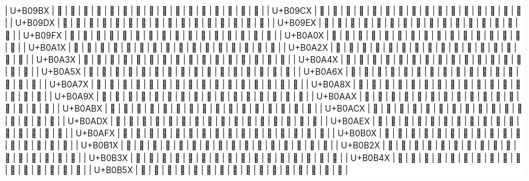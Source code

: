 | U+B09BX | &#xB09B0; | &#xB09B1; | &#xB09B2; | &#xB09B3; | &#xB09B4; | &#xB09B5; | &#xB09B6; | &#xB09B7; | &#xB09B8; | &#xB09B9; | &#xB09BA; | &#xB09BB; | &#xB09BC; | &#xB09BD; | &#xB09BE; | &#xB09BF; |
| U+B09CX | &#xB09C0; | &#xB09C1; | &#xB09C2; | &#xB09C3; | &#xB09C4; | &#xB09C5; | &#xB09C6; | &#xB09C7; | &#xB09C8; | &#xB09C9; | &#xB09CA; | &#xB09CB; | &#xB09CC; | &#xB09CD; | &#xB09CE; | &#xB09CF; |
| U+B09DX | &#xB09D0; | &#xB09D1; | &#xB09D2; | &#xB09D3; | &#xB09D4; | &#xB09D5; | &#xB09D6; | &#xB09D7; | &#xB09D8; | &#xB09D9; | &#xB09DA; | &#xB09DB; | &#xB09DC; | &#xB09DD; | &#xB09DE; | &#xB09DF; |
| U+B09EX | &#xB09E0; | &#xB09E1; | &#xB09E2; | &#xB09E3; | &#xB09E4; | &#xB09E5; | &#xB09E6; | &#xB09E7; | &#xB09E8; | &#xB09E9; | &#xB09EA; | &#xB09EB; | &#xB09EC; | &#xB09ED; | &#xB09EE; | &#xB09EF; |
| U+B09FX | &#xB09F0; | &#xB09F1; | &#xB09F2; | &#xB09F3; | &#xB09F4; | &#xB09F5; | &#xB09F6; | &#xB09F7; | &#xB09F8; | &#xB09F9; | &#xB09FA; | &#xB09FB; | &#xB09FC; | &#xB09FD; | &#xB09FE; | &#xB09FF; |
| U+B0A0X | &#xB0A00; | &#xB0A01; | &#xB0A02; | &#xB0A03; | &#xB0A04; | &#xB0A05; | &#xB0A06; | &#xB0A07; | &#xB0A08; | &#xB0A09; | &#xB0A0A; | &#xB0A0B; | &#xB0A0C; | &#xB0A0D; | &#xB0A0E; | &#xB0A0F; |
| U+B0A1X | &#xB0A10; | &#xB0A11; | &#xB0A12; | &#xB0A13; | &#xB0A14; | &#xB0A15; | &#xB0A16; | &#xB0A17; | &#xB0A18; | &#xB0A19; | &#xB0A1A; | &#xB0A1B; | &#xB0A1C; | &#xB0A1D; | &#xB0A1E; | &#xB0A1F; |
| U+B0A2X | &#xB0A20; | &#xB0A21; | &#xB0A22; | &#xB0A23; | &#xB0A24; | &#xB0A25; | &#xB0A26; | &#xB0A27; | &#xB0A28; | &#xB0A29; | &#xB0A2A; | &#xB0A2B; | &#xB0A2C; | &#xB0A2D; | &#xB0A2E; | &#xB0A2F; |
| U+B0A3X | &#xB0A30; | &#xB0A31; | &#xB0A32; | &#xB0A33; | &#xB0A34; | &#xB0A35; | &#xB0A36; | &#xB0A37; | &#xB0A38; | &#xB0A39; | &#xB0A3A; | &#xB0A3B; | &#xB0A3C; | &#xB0A3D; | &#xB0A3E; | &#xB0A3F; |
| U+B0A4X | &#xB0A40; | &#xB0A41; | &#xB0A42; | &#xB0A43; | &#xB0A44; | &#xB0A45; | &#xB0A46; | &#xB0A47; | &#xB0A48; | &#xB0A49; | &#xB0A4A; | &#xB0A4B; | &#xB0A4C; | &#xB0A4D; | &#xB0A4E; | &#xB0A4F; |
| U+B0A5X | &#xB0A50; | &#xB0A51; | &#xB0A52; | &#xB0A53; | &#xB0A54; | &#xB0A55; | &#xB0A56; | &#xB0A57; | &#xB0A58; | &#xB0A59; | &#xB0A5A; | &#xB0A5B; | &#xB0A5C; | &#xB0A5D; | &#xB0A5E; | &#xB0A5F; |
| U+B0A6X | &#xB0A60; | &#xB0A61; | &#xB0A62; | &#xB0A63; | &#xB0A64; | &#xB0A65; | &#xB0A66; | &#xB0A67; | &#xB0A68; | &#xB0A69; | &#xB0A6A; | &#xB0A6B; | &#xB0A6C; | &#xB0A6D; | &#xB0A6E; | &#xB0A6F; |
| U+B0A7X | &#xB0A70; | &#xB0A71; | &#xB0A72; | &#xB0A73; | &#xB0A74; | &#xB0A75; | &#xB0A76; | &#xB0A77; | &#xB0A78; | &#xB0A79; | &#xB0A7A; | &#xB0A7B; | &#xB0A7C; | &#xB0A7D; | &#xB0A7E; | &#xB0A7F; |
| U+B0A8X | &#xB0A80; | &#xB0A81; | &#xB0A82; | &#xB0A83; | &#xB0A84; | &#xB0A85; | &#xB0A86; | &#xB0A87; | &#xB0A88; | &#xB0A89; | &#xB0A8A; | &#xB0A8B; | &#xB0A8C; | &#xB0A8D; | &#xB0A8E; | &#xB0A8F; |
| U+B0A9X | &#xB0A90; | &#xB0A91; | &#xB0A92; | &#xB0A93; | &#xB0A94; | &#xB0A95; | &#xB0A96; | &#xB0A97; | &#xB0A98; | &#xB0A99; | &#xB0A9A; | &#xB0A9B; | &#xB0A9C; | &#xB0A9D; | &#xB0A9E; | &#xB0A9F; |
| U+B0AAX | &#xB0AA0; | &#xB0AA1; | &#xB0AA2; | &#xB0AA3; | &#xB0AA4; | &#xB0AA5; | &#xB0AA6; | &#xB0AA7; | &#xB0AA8; | &#xB0AA9; | &#xB0AAA; | &#xB0AAB; | &#xB0AAC; | &#xB0AAD; | &#xB0AAE; | &#xB0AAF; |
| U+B0ABX | &#xB0AB0; | &#xB0AB1; | &#xB0AB2; | &#xB0AB3; | &#xB0AB4; | &#xB0AB5; | &#xB0AB6; | &#xB0AB7; | &#xB0AB8; | &#xB0AB9; | &#xB0ABA; | &#xB0ABB; | &#xB0ABC; | &#xB0ABD; | &#xB0ABE; | &#xB0ABF; |
| U+B0ACX | &#xB0AC0; | &#xB0AC1; | &#xB0AC2; | &#xB0AC3; | &#xB0AC4; | &#xB0AC5; | &#xB0AC6; | &#xB0AC7; | &#xB0AC8; | &#xB0AC9; | &#xB0ACA; | &#xB0ACB; | &#xB0ACC; | &#xB0ACD; | &#xB0ACE; | &#xB0ACF; |
| U+B0ADX | &#xB0AD0; | &#xB0AD1; | &#xB0AD2; | &#xB0AD3; | &#xB0AD4; | &#xB0AD5; | &#xB0AD6; | &#xB0AD7; | &#xB0AD8; | &#xB0AD9; | &#xB0ADA; | &#xB0ADB; | &#xB0ADC; | &#xB0ADD; | &#xB0ADE; | &#xB0ADF; |
| U+B0AEX | &#xB0AE0; | &#xB0AE1; | &#xB0AE2; | &#xB0AE3; | &#xB0AE4; | &#xB0AE5; | &#xB0AE6; | &#xB0AE7; | &#xB0AE8; | &#xB0AE9; | &#xB0AEA; | &#xB0AEB; | &#xB0AEC; | &#xB0AED; | &#xB0AEE; | &#xB0AEF; |
| U+B0AFX | &#xB0AF0; | &#xB0AF1; | &#xB0AF2; | &#xB0AF3; | &#xB0AF4; | &#xB0AF5; | &#xB0AF6; | &#xB0AF7; | &#xB0AF8; | &#xB0AF9; | &#xB0AFA; | &#xB0AFB; | &#xB0AFC; | &#xB0AFD; | &#xB0AFE; | &#xB0AFF; |
| U+B0B0X | &#xB0B00; | &#xB0B01; | &#xB0B02; | &#xB0B03; | &#xB0B04; | &#xB0B05; | &#xB0B06; | &#xB0B07; | &#xB0B08; | &#xB0B09; | &#xB0B0A; | &#xB0B0B; | &#xB0B0C; | &#xB0B0D; | &#xB0B0E; | &#xB0B0F; |
| U+B0B1X | &#xB0B10; | &#xB0B11; | &#xB0B12; | &#xB0B13; | &#xB0B14; | &#xB0B15; | &#xB0B16; | &#xB0B17; | &#xB0B18; | &#xB0B19; | &#xB0B1A; | &#xB0B1B; | &#xB0B1C; | &#xB0B1D; | &#xB0B1E; | &#xB0B1F; |
| U+B0B2X | &#xB0B20; | &#xB0B21; | &#xB0B22; | &#xB0B23; | &#xB0B24; | &#xB0B25; | &#xB0B26; | &#xB0B27; | &#xB0B28; | &#xB0B29; | &#xB0B2A; | &#xB0B2B; | &#xB0B2C; | &#xB0B2D; | &#xB0B2E; | &#xB0B2F; |
| U+B0B3X | &#xB0B30; | &#xB0B31; | &#xB0B32; | &#xB0B33; | &#xB0B34; | &#xB0B35; | &#xB0B36; | &#xB0B37; | &#xB0B38; | &#xB0B39; | &#xB0B3A; | &#xB0B3B; | &#xB0B3C; | &#xB0B3D; | &#xB0B3E; | &#xB0B3F; |
| U+B0B4X | &#xB0B40; | &#xB0B41; | &#xB0B42; | &#xB0B43; | &#xB0B44; | &#xB0B45; | &#xB0B46; | &#xB0B47; | &#xB0B48; | &#xB0B49; | &#xB0B4A; | &#xB0B4B; | &#xB0B4C; | &#xB0B4D; | &#xB0B4E; | &#xB0B4F; |
| U+B0B5X | &#xB0B50; | &#xB0B51; | &#xB0B52; | &#xB0B53; | &#xB0B54; | &#xB0B55; | &#xB0B56; | &#xB0B57; | &#xB0B58; | &#xB0B59; | &#xB0B5A; | &#xB0B5B; | &#xB0B5C; | &#xB0B5D; | &#xB0B5E; | &#xB0B5F; |
